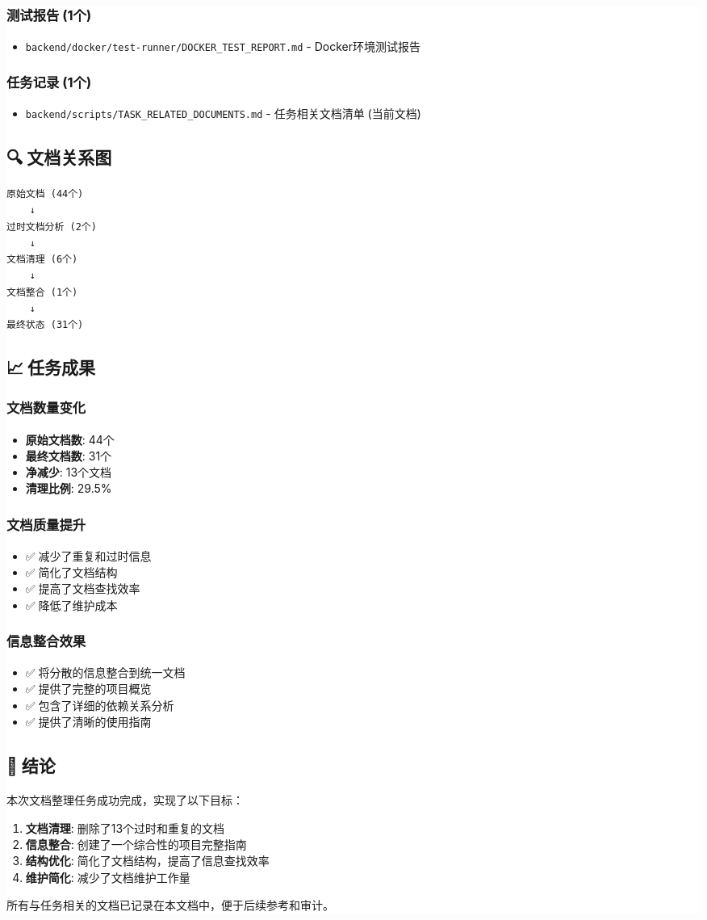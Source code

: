 ### 测试报告 (1个)
- `backend/docker/test-runner/DOCKER_TEST_REPORT.md` - Docker环境测试报告

### 任务记录 (1个)
- `backend/scripts/TASK_RELATED_DOCUMENTS.md` - 任务相关文档清单 (当前文档)

## 🔍 文档关系图

```
原始文档 (44个)
    ↓
过时文档分析 (2个)
    ↓
文档清理 (6个)
    ↓
文档整合 (1个)
    ↓
最终状态 (31个)
```

## 📈 任务成果

### 文档数量变化
- **原始文档数**: 44个
- **最终文档数**: 31个
- **净减少**: 13个文档
- **清理比例**: 29.5%

### 文档质量提升
- ✅ 减少了重复和过时信息
- ✅ 简化了文档结构
- ✅ 提高了文档查找效率
- ✅ 降低了维护成本

### 信息整合效果
- ✅ 将分散的信息整合到统一文档
- ✅ 提供了完整的项目概览
- ✅ 包含了详细的依赖关系分析
- ✅ 提供了清晰的使用指南

## 🎯 结论

本次文档整理任务成功完成，实现了以下目标：

1. **文档清理**: 删除了13个过时和重复的文档
2. **信息整合**: 创建了一个综合性的项目完整指南
3. **结构优化**: 简化了文档结构，提高了信息查找效率
4. **维护简化**: 减少了文档维护工作量

所有与任务相关的文档已记录在本文档中，便于后续参考和审计。